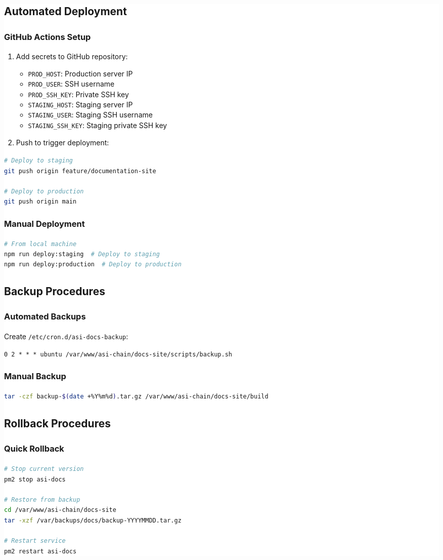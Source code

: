 ## Automated Deployment

### GitHub Actions Setup
1. Add secrets to GitHub repository:
   - `PROD_HOST`: Production server IP
   - `PROD_USER`: SSH username
   - `PROD_SSH_KEY`: Private SSH key
   - `STAGING_HOST`: Staging server IP
   - `STAGING_USER`: Staging SSH username
   - `STAGING_SSH_KEY`: Staging private SSH key

2. Push to trigger deployment:
```bash
# Deploy to staging
git push origin feature/documentation-site

# Deploy to production
git push origin main
```

### Manual Deployment
```bash
# From local machine
npm run deploy:staging  # Deploy to staging
npm run deploy:production  # Deploy to production
```

## Backup Procedures

### Automated Backups
Create `/etc/cron.d/asi-docs-backup`:
```cron
0 2 * * * ubuntu /var/www/asi-chain/docs-site/scripts/backup.sh
```

### Manual Backup
```bash
tar -czf backup-$(date +%Y%m%d).tar.gz /var/www/asi-chain/docs-site/build
```

## Rollback Procedures

### Quick Rollback
```bash
# Stop current version
pm2 stop asi-docs

# Restore from backup
cd /var/www/asi-chain/docs-site
tar -xzf /var/backups/docs/backup-YYYYMMDD.tar.gz

# Restart service
pm2 restart asi-docs
```

